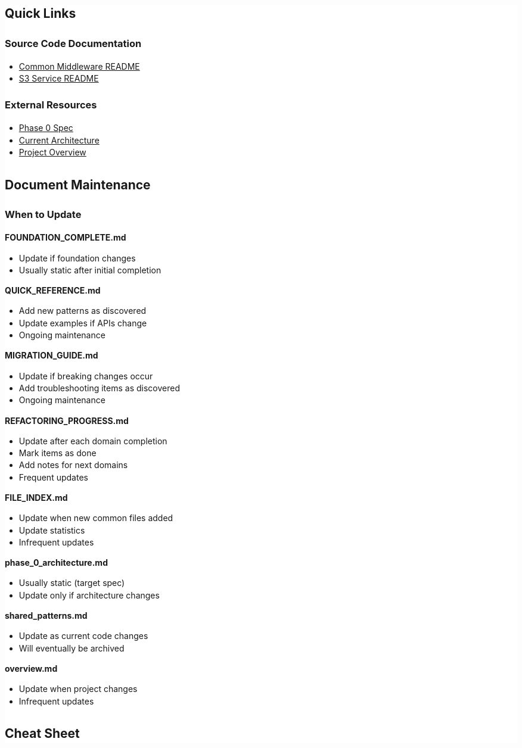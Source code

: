 ## Quick Links

### Source Code Documentation
- [Common Middleware README](../src/api/_common/README.md)
- [S3 Service README](../src/services/s3/README.md)

### External Resources
- [Phase 0 Spec](./phase_0_architecture.md#recommended-src-api-structure)
- [Current Architecture](./shared_patterns.md#backend-architecture)
- [Project Overview](./overview.md#technology-stack)

## Document Maintenance

### When to Update

**FOUNDATION_COMPLETE.md**
- Update if foundation changes
- Usually static after initial completion

**QUICK_REFERENCE.md**
- Add new patterns as discovered
- Update examples if APIs change
- Ongoing maintenance

**MIGRATION_GUIDE.md**
- Update if breaking changes occur
- Add troubleshooting items as discovered
- Ongoing maintenance

**REFACTORING_PROGRESS.md**
- Update after each domain completion
- Mark items as done
- Add notes for next domains
- Frequent updates

**FILE_INDEX.md**
- Update when new common files added
- Update statistics
- Infrequent updates

**phase_0_architecture.md**
- Usually static (target spec)
- Update only if architecture changes

**shared_patterns.md**
- Update as current code changes
- Will eventually be archived

**overview.md**
- Update when project changes
- Infrequent updates

## Cheat Sheet
